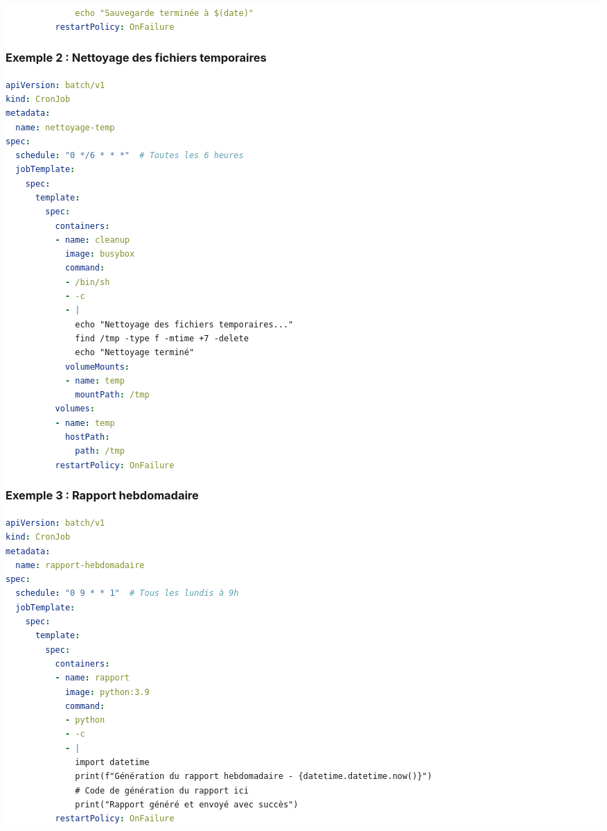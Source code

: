 ```yaml
              echo "Sauvegarde terminée à $(date)"
          restartPolicy: OnFailure
```

### Exemple 2 : Nettoyage des fichiers temporaires

```yaml
apiVersion: batch/v1
kind: CronJob
metadata:
  name: nettoyage-temp
spec:
  schedule: "0 */6 * * *"  # Toutes les 6 heures
  jobTemplate:
    spec:
      template:
        spec:
          containers:
          - name: cleanup
            image: busybox
            command:
            - /bin/sh
            - -c
            - |
              echo "Nettoyage des fichiers temporaires..."
              find /tmp -type f -mtime +7 -delete
              echo "Nettoyage terminé"
            volumeMounts:
            - name: temp
              mountPath: /tmp
          volumes:
          - name: temp
            hostPath:
              path: /tmp
          restartPolicy: OnFailure
```

### Exemple 3 : Rapport hebdomadaire

```yaml
apiVersion: batch/v1
kind: CronJob
metadata:
  name: rapport-hebdomadaire
spec:
  schedule: "0 9 * * 1"  # Tous les lundis à 9h
  jobTemplate:
    spec:
      template:
        spec:
          containers:
          - name: rapport
            image: python:3.9
            command:
            - python
            - -c
            - |
              import datetime
              print(f"Génération du rapport hebdomadaire - {datetime.datetime.now()}")
              # Code de génération du rapport ici
              print("Rapport généré et envoyé avec succès")
          restartPolicy: OnFailure
```
